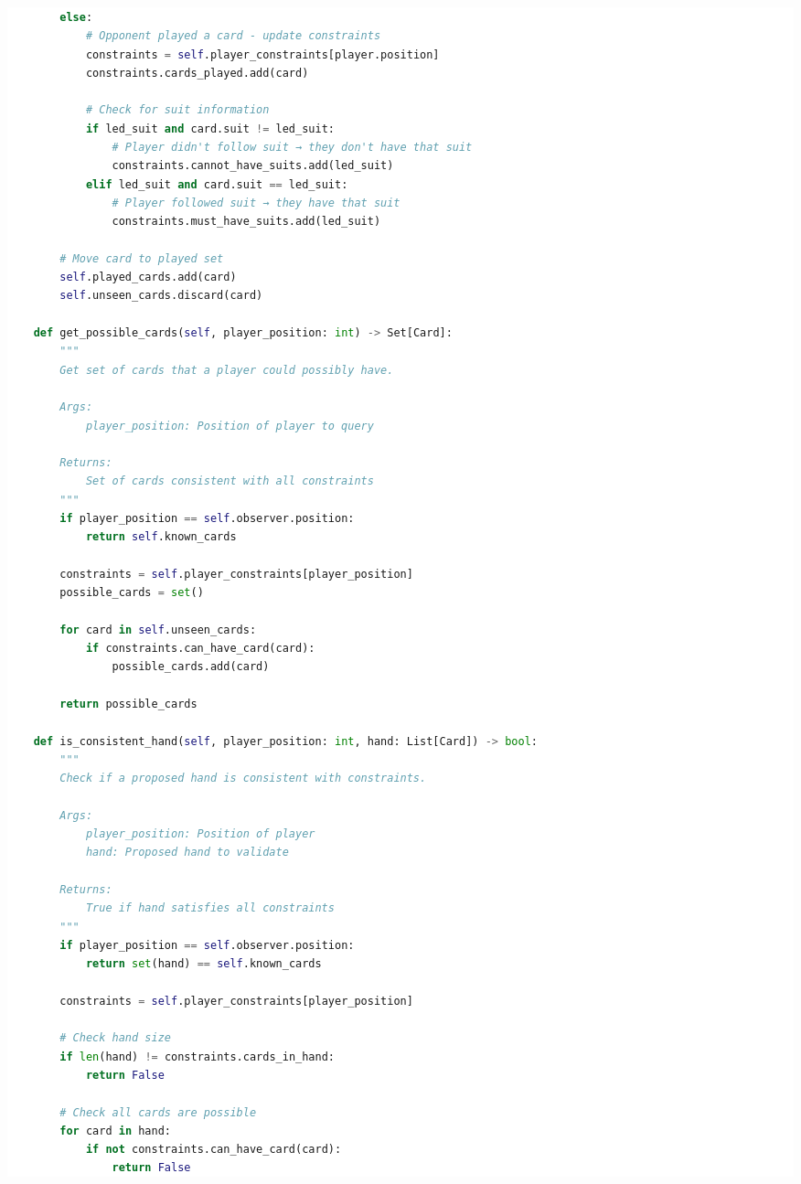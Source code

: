 ```python
        else:
            # Opponent played a card - update constraints
            constraints = self.player_constraints[player.position]
            constraints.cards_played.add(card)

            # Check for suit information
            if led_suit and card.suit != led_suit:
                # Player didn't follow suit → they don't have that suit
                constraints.cannot_have_suits.add(led_suit)
            elif led_suit and card.suit == led_suit:
                # Player followed suit → they have that suit
                constraints.must_have_suits.add(led_suit)

        # Move card to played set
        self.played_cards.add(card)
        self.unseen_cards.discard(card)

    def get_possible_cards(self, player_position: int) -> Set[Card]:
        """
        Get set of cards that a player could possibly have.

        Args:
            player_position: Position of player to query

        Returns:
            Set of cards consistent with all constraints
        """
        if player_position == self.observer.position:
            return self.known_cards

        constraints = self.player_constraints[player_position]
        possible_cards = set()

        for card in self.unseen_cards:
            if constraints.can_have_card(card):
                possible_cards.add(card)

        return possible_cards

    def is_consistent_hand(self, player_position: int, hand: List[Card]) -> bool:
        """
        Check if a proposed hand is consistent with constraints.

        Args:
            player_position: Position of player
            hand: Proposed hand to validate

        Returns:
            True if hand satisfies all constraints
        """
        if player_position == self.observer.position:
            return set(hand) == self.known_cards

        constraints = self.player_constraints[player_position]

        # Check hand size
        if len(hand) != constraints.cards_in_hand:
            return False

        # Check all cards are possible
        for card in hand:
            if not constraints.can_have_card(card):
                return False
```